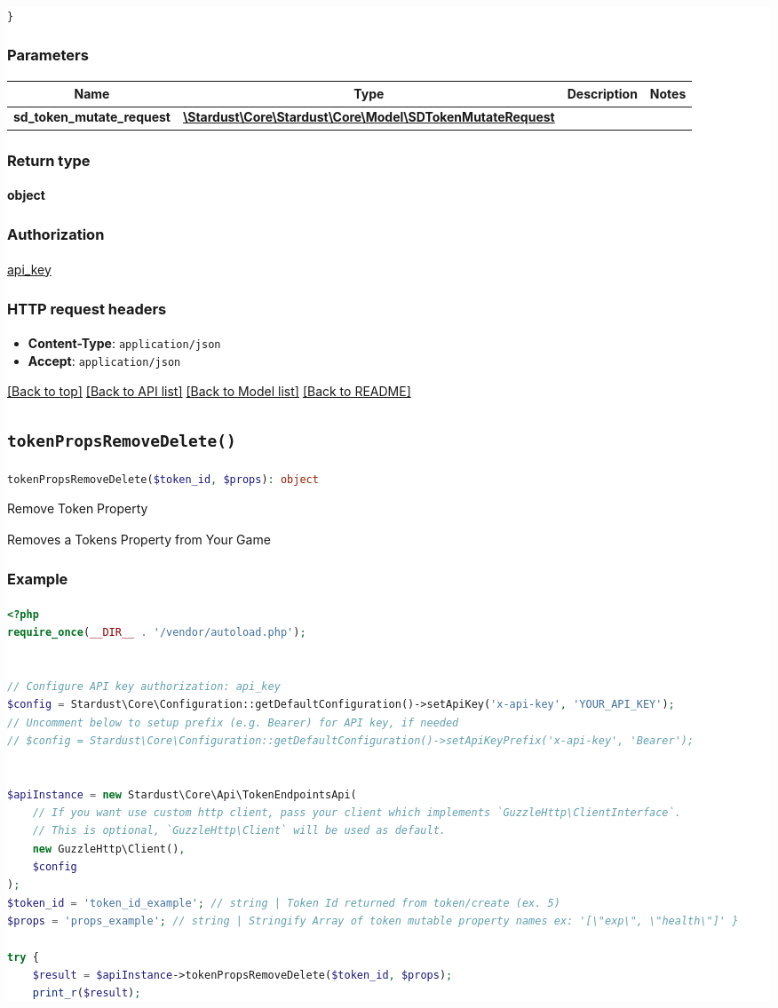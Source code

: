 ```php
}
```

### Parameters

| Name | Type | Description  | Notes |
| ------------- | ------------- | ------------- | ------------- |
| **sd_token_mutate_request** | [**\Stardust\Core\Stardust\Core\Model\SDTokenMutateRequest**](../Model/SDTokenMutateRequest.md)|  | |

### Return type

**object**

### Authorization

[api_key](../../README.md#api_key)

### HTTP request headers

- **Content-Type**: `application/json`
- **Accept**: `application/json`

[[Back to top]](#) [[Back to API list]](../../README.md#endpoints)
[[Back to Model list]](../../README.md#models)
[[Back to README]](../../README.md)

## `tokenPropsRemoveDelete()`

```php
tokenPropsRemoveDelete($token_id, $props): object
```

Remove Token Property

Removes a Tokens Property from Your Game

### Example

```php
<?php
require_once(__DIR__ . '/vendor/autoload.php');


// Configure API key authorization: api_key
$config = Stardust\Core\Configuration::getDefaultConfiguration()->setApiKey('x-api-key', 'YOUR_API_KEY');
// Uncomment below to setup prefix (e.g. Bearer) for API key, if needed
// $config = Stardust\Core\Configuration::getDefaultConfiguration()->setApiKeyPrefix('x-api-key', 'Bearer');


$apiInstance = new Stardust\Core\Api\TokenEndpointsApi(
    // If you want use custom http client, pass your client which implements `GuzzleHttp\ClientInterface`.
    // This is optional, `GuzzleHttp\Client` will be used as default.
    new GuzzleHttp\Client(),
    $config
);
$token_id = 'token_id_example'; // string | Token Id returned from token/create (ex. 5)
$props = 'props_example'; // string | Stringify Array of token mutable property names ex: '[\"exp\", \"health\"]' }

try {
    $result = $apiInstance->tokenPropsRemoveDelete($token_id, $props);
    print_r($result);
```